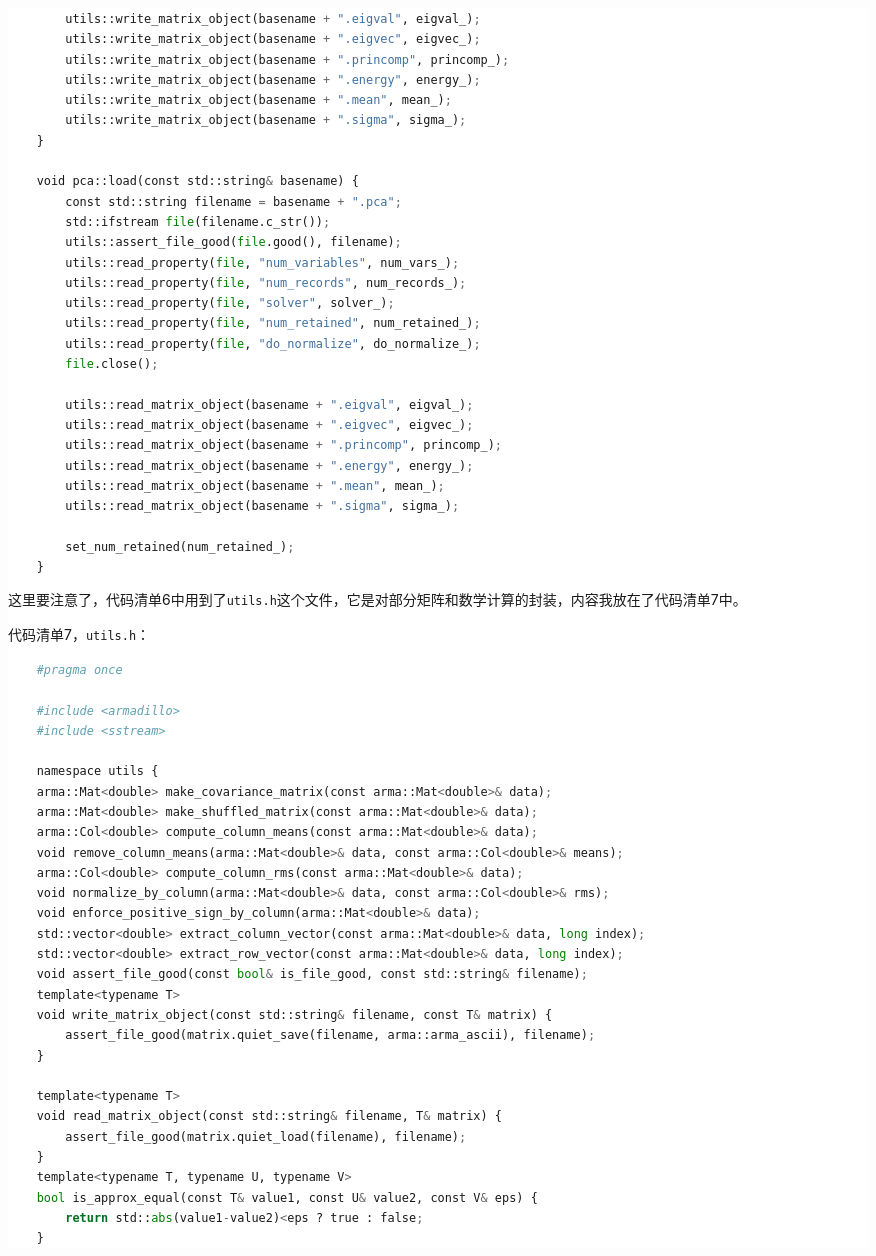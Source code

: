 ```python
        utils::write_matrix_object(basename + ".eigval", eigval_);
        utils::write_matrix_object(basename + ".eigvec", eigvec_);
        utils::write_matrix_object(basename + ".princomp", princomp_);
        utils::write_matrix_object(basename + ".energy", energy_);
        utils::write_matrix_object(basename + ".mean", mean_);
        utils::write_matrix_object(basename + ".sigma", sigma_);
    }
    
    void pca::load(const std::string& basename) {
        const std::string filename = basename + ".pca";
        std::ifstream file(filename.c_str());
        utils::assert_file_good(file.good(), filename);
        utils::read_property(file, "num_variables", num_vars_);
        utils::read_property(file, "num_records", num_records_);
        utils::read_property(file, "solver", solver_);
        utils::read_property(file, "num_retained", num_retained_);
        utils::read_property(file, "do_normalize", do_normalize_);
        file.close();
    
        utils::read_matrix_object(basename + ".eigval", eigval_);
        utils::read_matrix_object(basename + ".eigvec", eigvec_);
        utils::read_matrix_object(basename + ".princomp", princomp_);
        utils::read_matrix_object(basename + ".energy", energy_);
        utils::read_matrix_object(basename + ".mean", mean_);
        utils::read_matrix_object(basename + ".sigma", sigma_);
    
        set_num_retained(num_retained_);
    }
```

这里要注意了，代码清单6中用到了`utils.h`这个文件，它是对部分矩阵和数学计算的封装，内容我放在了代码清单7中。

代码清单7，`utils.h`：

```python
    #pragma once
     
    #include <armadillo>
    #include <sstream>
    
    namespace utils {
    arma::Mat<double> make_covariance_matrix(const arma::Mat<double>& data);
    arma::Mat<double> make_shuffled_matrix(const arma::Mat<double>& data);
    arma::Col<double> compute_column_means(const arma::Mat<double>& data);
    void remove_column_means(arma::Mat<double>& data, const arma::Col<double>& means);
    arma::Col<double> compute_column_rms(const arma::Mat<double>& data);
    void normalize_by_column(arma::Mat<double>& data, const arma::Col<double>& rms);
    void enforce_positive_sign_by_column(arma::Mat<double>& data);
    std::vector<double> extract_column_vector(const arma::Mat<double>& data, long index);
    std::vector<double> extract_row_vector(const arma::Mat<double>& data, long index);
    void assert_file_good(const bool& is_file_good, const std::string& filename);
    template<typename T>
    void write_matrix_object(const std::string& filename, const T& matrix) {
        assert_file_good(matrix.quiet_save(filename, arma::arma_ascii), filename);
    }
    
    template<typename T>
    void read_matrix_object(const std::string& filename, T& matrix) {
        assert_file_good(matrix.quiet_load(filename), filename);
    }
    template<typename T, typename U, typename V>
    bool is_approx_equal(const T& value1, const U& value2, const V& eps) {
        return std::abs(value1-value2)<eps ? true : false;
    }
```